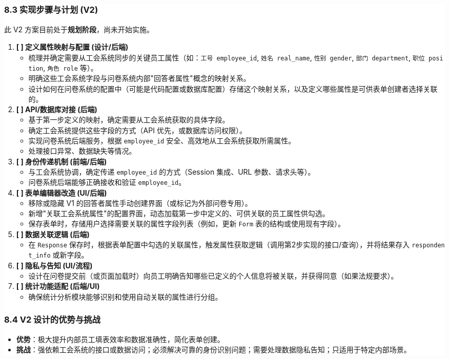 ### 8.3 实现步骤与计划 (V2)

此 V2 方案目前处于**规划阶段**，尚未开始实施。

1.  **[ ] 定义属性映射与配置 (设计/后端)**
    *   梳理并确定需要从工会系统同步的关键员工属性（如：`工号 employee_id`, `姓名 real_name`, `性别 gender`, `部门 department`, `职位 position`, `角色 role` 等）。
    *   明确这些工会系统字段与问卷系统内部"回答者属性"概念的映射关系。
    *   设计如何在问卷系统的配置中（可能是代码配置或数据库配置）存储这个映射关系，以及定义哪些属性是可供表单创建者选择关联的。
2.  **[ ] API/数据库对接 (后端)**
    *   基于第一步定义的映射，确定需要从工会系统获取的具体字段。
    *   确定工会系统提供这些字段的方式（API 优先，或数据库访问权限）。
    *   实现问卷系统后端服务，根据 `employee_id` 安全、高效地从工会系统获取所需属性。
    *   处理接口异常、数据缺失等情况。
3.  **[ ] 身份传递机制 (前端/后端)**
    *   与工会系统协调，确定传递 `employee_id` 的方式（Session 集成、URL 参数、请求头等）。
    *   问卷系统后端能够正确接收和验证 `employee_id`。
4.  **[ ] 表单编辑器改造 (UI/后端)**
    *   移除或隐藏 V1 的回答者属性手动创建界面（或标记为外部问卷专用）。
    *   新增"关联工会系统属性"的配置界面，动态加载第一步中定义的、可供关联的员工属性供勾选。
    *   保存表单时，存储用户选择需要关联的属性字段列表（例如，更新 `Form` 表的结构或使用现有字段）。
5.  **[ ] 数据关联逻辑 (后端)**
    *   在 `Response` 保存时，根据表单配置中勾选的关联属性，触发属性获取逻辑（调用第2步实现的接口/查询），并将结果存入 `respondent_info` 或新字段。
6.  **[ ] 隐私与告知 (UI/流程)**
    *   设计在问卷提交前（或页面加载时）向员工明确告知哪些已定义的个人信息将被关联，并获得同意（如果法规要求）。
7.  **[ ] 统计功能适配 (后端/UI)**
    *   确保统计分析模块能够识别和使用自动关联的属性进行分组。

### 8.4 V2 设计的优势与挑战

*   **优势**：极大提升内部员工填表效率和数据准确性，简化表单创建。
*   **挑战**：强依赖工会系统的接口或数据访问；必须解决可靠的身份识别问题；需要处理数据隐私告知；只适用于特定内部场景。